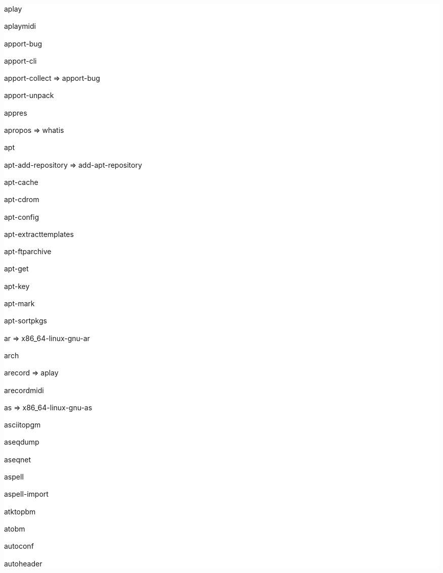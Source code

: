 aplay

aplaymidi

apport-bug

apport-cli

apport-collect ⇒ apport-bug

apport-unpack

appres

apropos ⇒ whatis

apt

apt-add-repository ⇒ add-apt-repository

apt-cache

apt-cdrom

apt-config

apt-extracttemplates

apt-ftparchive

apt-get

apt-key

apt-mark

apt-sortpkgs

ar ⇒ x86_64-linux-gnu-ar

arch

arecord ⇒ aplay

arecordmidi

as ⇒ x86_64-linux-gnu-as

asciitopgm

aseqdump

aseqnet

aspell

aspell-import

atktopbm

atobm

autoconf

autoheader
